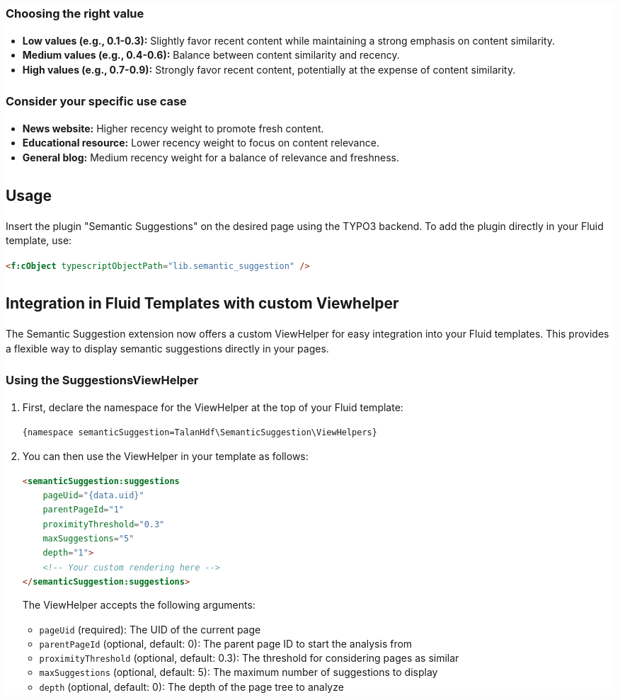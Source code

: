 ### Choosing the right value

* **Low values (e.g., 0.1-0.3):** Slightly favor recent content while maintaining a strong emphasis on content similarity.
* **Medium values (e.g., 0.4-0.6):** Balance between content similarity and recency.
* **High values (e.g., 0.7-0.9):** Strongly favor recent content, potentially at the expense of content similarity.

### Consider your specific use case

* **News website:** Higher recency weight to promote fresh content.
* **Educational resource:** Lower recency weight to focus on content relevance.
* **General blog:** Medium recency weight for a balance of relevance and freshness.

## Usage

Insert the plugin "Semantic Suggestions" on the desired page using the TYPO3 backend.
To add the plugin directly in your Fluid template, use:

```html
<f:cObject typescriptObjectPath="lib.semantic_suggestion" />
```

## Integration in Fluid Templates with custom Viewhelper

The Semantic Suggestion extension now offers a custom ViewHelper for easy integration into your Fluid templates. This provides a flexible way to display semantic suggestions directly in your pages.

### Using the SuggestionsViewHelper

1. First, declare the namespace for the ViewHelper at the top of your Fluid template:

   ```html
   {namespace semanticSuggestion=TalanHdf\SemanticSuggestion\ViewHelpers}
   ```

2. You can then use the ViewHelper in your template as follows:

   ```html
   <semanticSuggestion:suggestions 
       pageUid="{data.uid}" 
       parentPageId="1" 
       proximityThreshold="0.3" 
       maxSuggestions="5" 
       depth="1">
       <!-- Your custom rendering here -->
   </semanticSuggestion:suggestions>
   ```

   The ViewHelper accepts the following arguments:
   - `pageUid` (required): The UID of the current page
   - `parentPageId` (optional, default: 0): The parent page ID to start the analysis from
   - `proximityThreshold` (optional, default: 0.3): The threshold for considering pages as similar
   - `maxSuggestions` (optional, default: 5): The maximum number of suggestions to display
   - `depth` (optional, default: 0): The depth of the page tree to analyze
